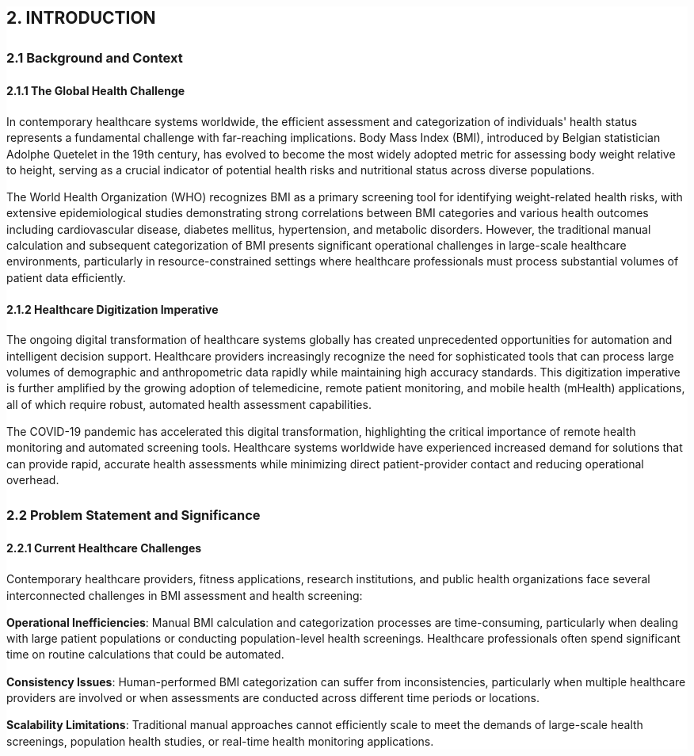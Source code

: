 
## 2. INTRODUCTION

### 2.1 Background and Context

#### 2.1.1 The Global Health Challenge

In contemporary healthcare systems worldwide, the efficient assessment and categorization of individuals' health status represents a fundamental challenge with far-reaching implications. Body Mass Index (BMI), introduced by Belgian statistician Adolphe Quetelet in the 19th century, has evolved to become the most widely adopted metric for assessing body weight relative to height, serving as a crucial indicator of potential health risks and nutritional status across diverse populations.

The World Health Organization (WHO) recognizes BMI as a primary screening tool for identifying weight-related health risks, with extensive epidemiological studies demonstrating strong correlations between BMI categories and various health outcomes including cardiovascular disease, diabetes mellitus, hypertension, and metabolic disorders. However, the traditional manual calculation and subsequent categorization of BMI presents significant operational challenges in large-scale healthcare environments, particularly in resource-constrained settings where healthcare professionals must process substantial volumes of patient data efficiently.

#### 2.1.2 Healthcare Digitization Imperative

The ongoing digital transformation of healthcare systems globally has created unprecedented opportunities for automation and intelligent decision support. Healthcare providers increasingly recognize the need for sophisticated tools that can process large volumes of demographic and anthropometric data rapidly while maintaining high accuracy standards. This digitization imperative is further amplified by the growing adoption of telemedicine, remote patient monitoring, and mobile health (mHealth) applications, all of which require robust, automated health assessment capabilities.

The COVID-19 pandemic has accelerated this digital transformation, highlighting the critical importance of remote health monitoring and automated screening tools. Healthcare systems worldwide have experienced increased demand for solutions that can provide rapid, accurate health assessments while minimizing direct patient-provider contact and reducing operational overhead.

### 2.2 Problem Statement and Significance

#### 2.2.1 Current Healthcare Challenges

Contemporary healthcare providers, fitness applications, research institutions, and public health organizations face several interconnected challenges in BMI assessment and health screening:

**Operational Inefficiencies**: Manual BMI calculation and categorization processes are time-consuming, particularly when dealing with large patient populations or conducting population-level health screenings. Healthcare professionals often spend significant time on routine calculations that could be automated.

**Consistency Issues**: Human-performed BMI categorization can suffer from inconsistencies, particularly when multiple healthcare providers are involved or when assessments are conducted across different time periods or locations.

**Scalability Limitations**: Traditional manual approaches cannot efficiently scale to meet the demands of large-scale health screenings, population health studies, or real-time health monitoring applications.

